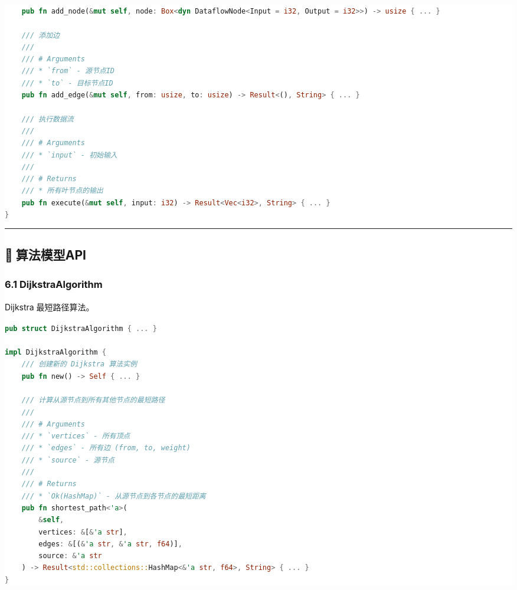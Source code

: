 ```rust
    pub fn add_node(&mut self, node: Box<dyn DataflowNode<Input = i32, Output = i32>>) -> usize { ... }
    
    /// 添加边
    ///
    /// # Arguments
    /// * `from` - 源节点ID
    /// * `to` - 目标节点ID
    pub fn add_edge(&mut self, from: usize, to: usize) -> Result<(), String> { ... }
    
    /// 执行数据流
    ///
    /// # Arguments
    /// * `input` - 初始输入
    ///
    /// # Returns
    /// * 所有叶节点的输出
    pub fn execute(&mut self, input: i32) -> Result<Vec<i32>, String> { ... }
}
```

---

## 🚀 算法模型API

### 6.1 DijkstraAlgorithm

Dijkstra 最短路径算法。

```rust
pub struct DijkstraAlgorithm { ... }

impl DijkstraAlgorithm {
    /// 创建新的 Dijkstra 算法实例
    pub fn new() -> Self { ... }
    
    /// 计算从源节点到所有其他节点的最短路径
    ///
    /// # Arguments
    /// * `vertices` - 所有顶点
    /// * `edges` - 所有边 (from, to, weight)
    /// * `source` - 源节点
    ///
    /// # Returns
    /// * `Ok(HashMap)` - 从源节点到各节点的最短距离
    pub fn shortest_path<'a>(
        &self,
        vertices: &[&'a str],
        edges: &[(&'a str, &'a str, f64)],
        source: &'a str
    ) -> Result<std::collections::HashMap<&'a str, f64>, String> { ... }
}
```
